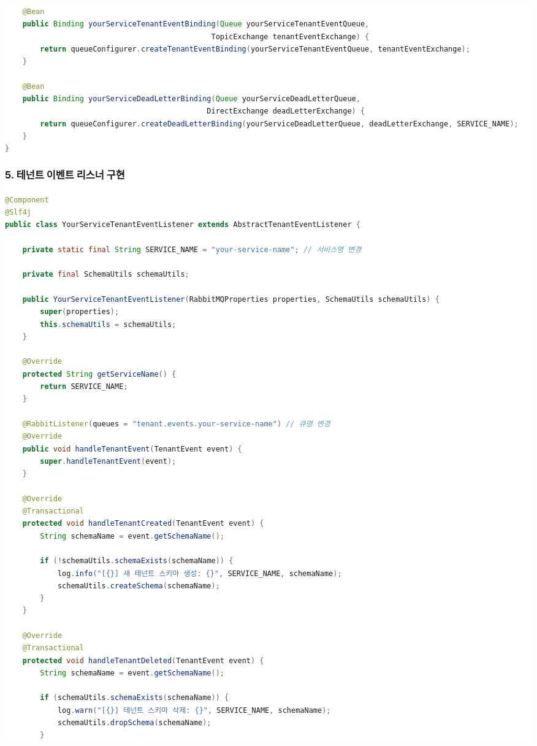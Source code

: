 ```java
    @Bean
    public Binding yourServiceTenantEventBinding(Queue yourServiceTenantEventQueue, 
                                               TopicExchange tenantEventExchange) {
        return queueConfigurer.createTenantEventBinding(yourServiceTenantEventQueue, tenantEventExchange);
    }

    @Bean
    public Binding yourServiceDeadLetterBinding(Queue yourServiceDeadLetterQueue,
                                              DirectExchange deadLetterExchange) {
        return queueConfigurer.createDeadLetterBinding(yourServiceDeadLetterQueue, deadLetterExchange, SERVICE_NAME);
    }
}
```

### 5. 테넌트 이벤트 리스너 구현

```java
@Component
@Slf4j
public class YourServiceTenantEventListener extends AbstractTenantEventListener {

    private static final String SERVICE_NAME = "your-service-name"; // 서비스명 변경
    
    private final SchemaUtils schemaUtils;

    public YourServiceTenantEventListener(RabbitMQProperties properties, SchemaUtils schemaUtils) {
        super(properties);
        this.schemaUtils = schemaUtils;
    }

    @Override
    protected String getServiceName() {
        return SERVICE_NAME;
    }

    @RabbitListener(queues = "tenant.events.your-service-name") // 큐명 변경
    @Override
    public void handleTenantEvent(TenantEvent event) {
        super.handleTenantEvent(event);
    }

    @Override
    @Transactional
    protected void handleTenantCreated(TenantEvent event) {
        String schemaName = event.getSchemaName();
        
        if (!schemaUtils.schemaExists(schemaName)) {
            log.info("[{}] 새 테넌트 스키마 생성: {}", SERVICE_NAME, schemaName);
            schemaUtils.createSchema(schemaName);
        }
    }

    @Override
    @Transactional
    protected void handleTenantDeleted(TenantEvent event) {
        String schemaName = event.getSchemaName();
        
        if (schemaUtils.schemaExists(schemaName)) {
            log.warn("[{}] 테넌트 스키마 삭제: {}", SERVICE_NAME, schemaName);
            schemaUtils.dropSchema(schemaName);
        }
```